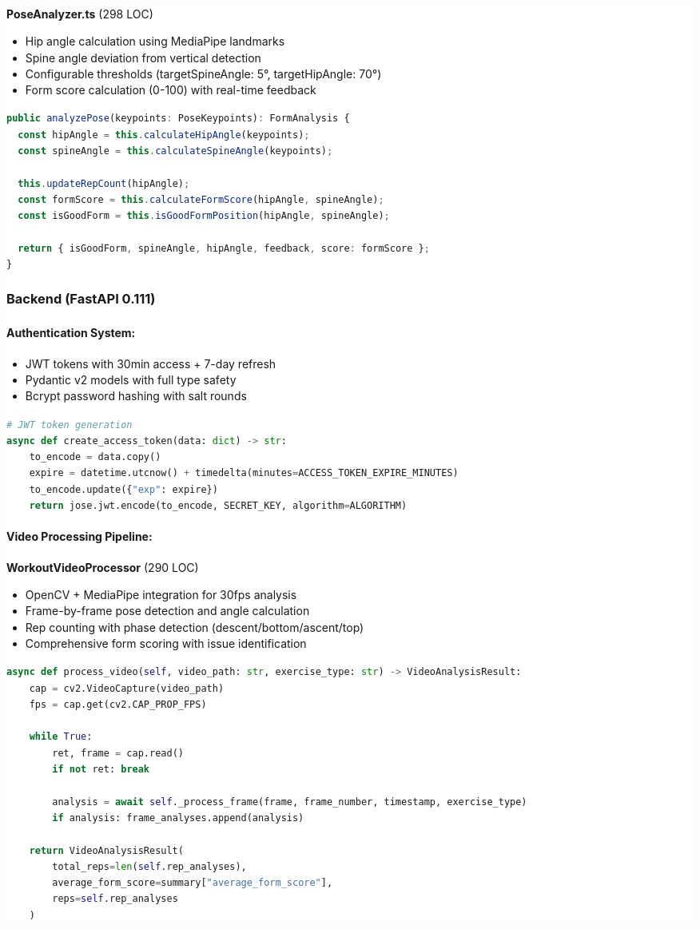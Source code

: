 
**PoseAnalyzer.ts** (298 LOC)
- Hip angle calculation using MediaPipe landmarks
- Spine angle deviation from vertical detection
- Configurable thresholds (targetSpineAngle: 5°, targetHipAngle: 70°)
- Form score calculation (0-100) with real-time feedback

```typescript
public analyzePose(keypoints: PoseKeypoints): FormAnalysis {
  const hipAngle = this.calculateHipAngle(keypoints);
  const spineAngle = this.calculateSpineAngle(keypoints);
  
  this.updateRepCount(hipAngle);
  const formScore = this.calculateFormScore(hipAngle, spineAngle);
  const isGoodForm = this.isGoodFormPosition(hipAngle, spineAngle);
  
  return { isGoodForm, spineAngle, hipAngle, feedback, score: formScore };
}
```

### Backend (FastAPI 0.111)

#### Authentication System:
- JWT tokens with 30min access + 7-day refresh
- Pydantic v2 models with full type safety
- Bcrypt password hashing with salt rounds

```python
# JWT token generation
async def create_access_token(data: dict) -> str:
    to_encode = data.copy()
    expire = datetime.utcnow() + timedelta(minutes=ACCESS_TOKEN_EXPIRE_MINUTES)
    to_encode.update({"exp": expire})
    return jose.jwt.encode(to_encode, SECRET_KEY, algorithm=ALGORITHM)
```

#### Video Processing Pipeline:
**WorkoutVideoProcessor** (290 LOC)
- OpenCV + MediaPipe integration for 30fps analysis
- Frame-by-frame pose detection and angle calculation
- Rep counting with phase detection (descent/bottom/ascent/top)
- Comprehensive form scoring with issue identification

```python
async def process_video(self, video_path: str, exercise_type: str) -> VideoAnalysisResult:
    cap = cv2.VideoCapture(video_path)
    fps = cap.get(cv2.CAP_PROP_FPS)
    
    while True:
        ret, frame = cap.read()
        if not ret: break
        
        analysis = await self._process_frame(frame, frame_number, timestamp, exercise_type)
        if analysis: frame_analyses.append(analysis)
        
    return VideoAnalysisResult(
        total_reps=len(self.rep_analyses),
        average_form_score=summary["average_form_score"],
        reps=self.rep_analyses
    )
```
